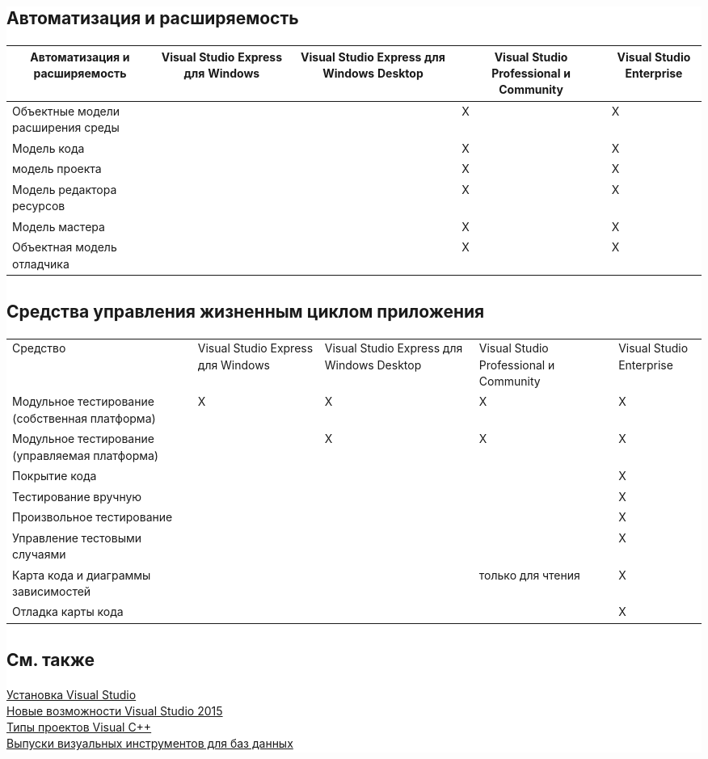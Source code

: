 ## Автоматизация и расширяемость  
  
|Автоматизация и расширяемость|Visual Studio Express для Windows|Visual Studio Express для Windows Desktop|Visual Studio Professional и Community|Visual Studio Enterprise|  
|-----------------------------------|---------------------------------------|-----------------------------------------------|--------------------------------------------|------------------------------|  
|Объектные модели расширения среды|||X|X|  
|Модель кода|||X|X|  
|модель проекта|||X|X|  
|Модель редактора ресурсов|||X|X|  
|Модель мастера|||X|X|  
|Объектная модель отладчика|||X|X|  
  
## Средства управления жизненным циклом приложения  
  
||||||  
|-|-|-|-|-|  
|Средство|Visual Studio Express для Windows|Visual Studio Express для Windows Desktop|Visual Studio Professional и Community|Visual Studio Enterprise|  
|Модульное тестирование \(собственная платформа\)|X|X|X|X|  
|Модульное тестирование \(управляемая платформа\)||X|X|X|  
|Покрытие кода||||X|  
|Тестирование вручную||||X|  
|Произвольное тестирование||||X|  
|Управление тестовыми случаями||||X|  
|Карта кода и диаграммы зависимостей|||только для чтения|X|  
|Отладка карты кода||||X|  
  
## См. также  
 [Установка Visual Studio](../Topic/Installing%20Visual%20Studio%202015.md)   
 [Новые возможности Visual Studio 2015](../Topic/What's%20New%20in%20Visual%20Studio%202015.md)   
 [Типы проектов Visual C\+\+](../ide/visual-cpp-project-types.md)   
 [Выпуски визуальных инструментов для баз данных](http://msdn.microsoft.com/ru-ru/a7689adc-f16b-4cc7-b6fe-39ca0c711161)